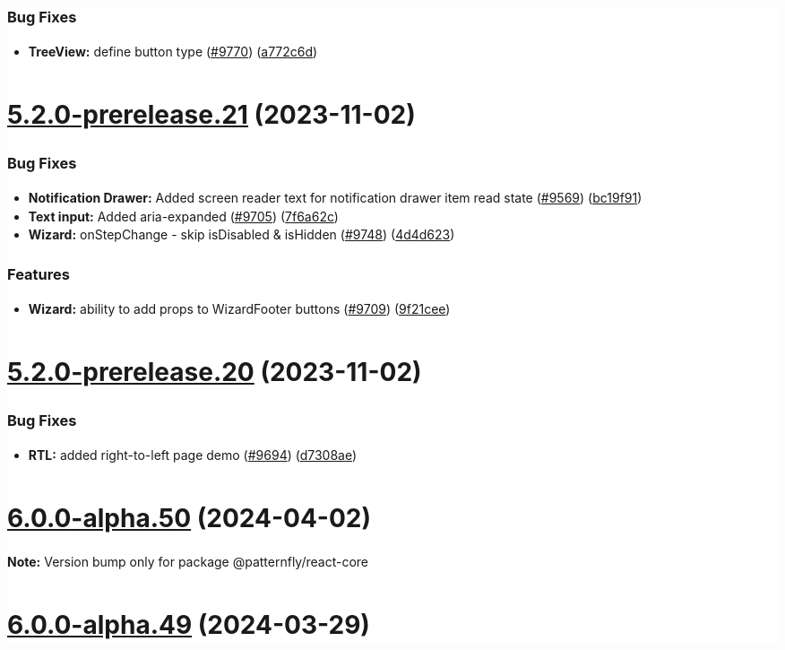 ### Bug Fixes

- **TreeView:** define button type ([#9770](https://github.com/patternfly/patternfly-react/issues/9770)) ([a772c6d](https://github.com/patternfly/patternfly-react/commit/a772c6d67bfa4154979ee14a34ec954406503109))

# [5.2.0-prerelease.21](https://github.com/patternfly/patternfly-react/compare/@patternfly/react-core@5.2.0-prerelease.20...@patternfly/react-core@5.2.0-prerelease.21) (2023-11-02)

### Bug Fixes

- **Notification Drawer:** Added screen reader text for notification drawer item read state ([#9569](https://github.com/patternfly/patternfly-react/issues/9569)) ([bc19f91](https://github.com/patternfly/patternfly-react/commit/bc19f9148e872fb62d8cd2bf644a771d9c5650d7))
- **Text input:** Added aria-expanded ([#9705](https://github.com/patternfly/patternfly-react/issues/9705)) ([7f6a62c](https://github.com/patternfly/patternfly-react/commit/7f6a62c1a3f860a8759c63cde17da6b763dd7b48))
- **Wizard:** onStepChange - skip isDisabled & isHidden ([#9748](https://github.com/patternfly/patternfly-react/issues/9748)) ([4d4d623](https://github.com/patternfly/patternfly-react/commit/4d4d623d294bbc7821c6dc9156980f2b8c609c96))

### Features

- **Wizard:** ability to add props to WizardFooter buttons ([#9709](https://github.com/patternfly/patternfly-react/issues/9709)) ([9f21cee](https://github.com/patternfly/patternfly-react/commit/9f21cee5438c8ec4d0e2c5c938f9fffda013757b))

# [5.2.0-prerelease.20](https://github.com/patternfly/patternfly-react/compare/@patternfly/react-core@5.2.0-prerelease.19...@patternfly/react-core@5.2.0-prerelease.20) (2023-11-02)

### Bug Fixes

- **RTL:** added right-to-left page demo ([#9694](https://github.com/patternfly/patternfly-react/issues/9694)) ([d7308ae](https://github.com/patternfly/patternfly-react/commit/d7308aebec1e3ff22df548b5613f058c9ba35262))

# [6.0.0-alpha.50](https://github.com/patternfly/patternfly-react/compare/@patternfly/react-core@6.0.0-alpha.49...@patternfly/react-core@6.0.0-alpha.50) (2024-04-02)

**Note:** Version bump only for package @patternfly/react-core

# [6.0.0-alpha.49](https://github.com/patternfly/patternfly-react/compare/@patternfly/react-core@6.0.0-alpha.48...@patternfly/react-core@6.0.0-alpha.49) (2024-03-29)
